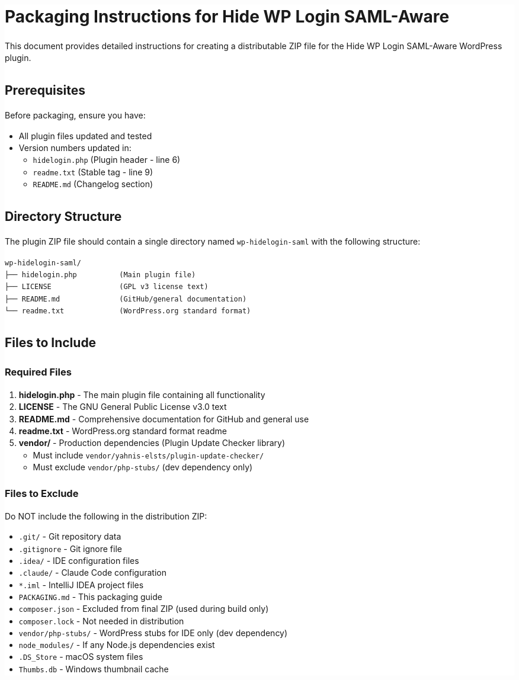 # Packaging Instructions for Hide WP Login SAML-Aware

This document provides detailed instructions for creating a distributable ZIP file for the Hide WP Login SAML-Aware WordPress plugin.

## Prerequisites

Before packaging, ensure you have:
- All plugin files updated and tested
- Version numbers updated in:
  - `hidelogin.php` (Plugin header - line 6)
  - `readme.txt` (Stable tag - line 9)
  - `README.md` (Changelog section)

## Directory Structure

The plugin ZIP file should contain a single directory named `wp-hidelogin-saml` with the following structure:

```
wp-hidelogin-saml/
├── hidelogin.php          (Main plugin file)
├── LICENSE                (GPL v3 license text)
├── README.md              (GitHub/general documentation)
└── readme.txt             (WordPress.org standard format)
```

## Files to Include

### Required Files

1. **hidelogin.php** - The main plugin file containing all functionality
2. **LICENSE** - The GNU General Public License v3.0 text
3. **README.md** - Comprehensive documentation for GitHub and general use
4. **readme.txt** - WordPress.org standard format readme
5. **vendor/** - Production dependencies (Plugin Update Checker library)
   - Must include `vendor/yahnis-elsts/plugin-update-checker/`
   - Must exclude `vendor/php-stubs/` (dev dependency only)

### Files to Exclude

Do NOT include the following in the distribution ZIP:

- `.git/` - Git repository data
- `.gitignore` - Git ignore file
- `.idea/` - IDE configuration files
- `.claude/` - Claude Code configuration
- `*.iml` - IntelliJ IDEA project files
- `PACKAGING.md` - This packaging guide
- `composer.json` - Excluded from final ZIP (used during build only)
- `composer.lock` - Not needed in distribution
- `vendor/php-stubs/` - WordPress stubs for IDE only (dev dependency)
- `node_modules/` - If any Node.js dependencies exist
- `.DS_Store` - macOS system files
- `Thumbs.db` - Windows thumbnail cache

